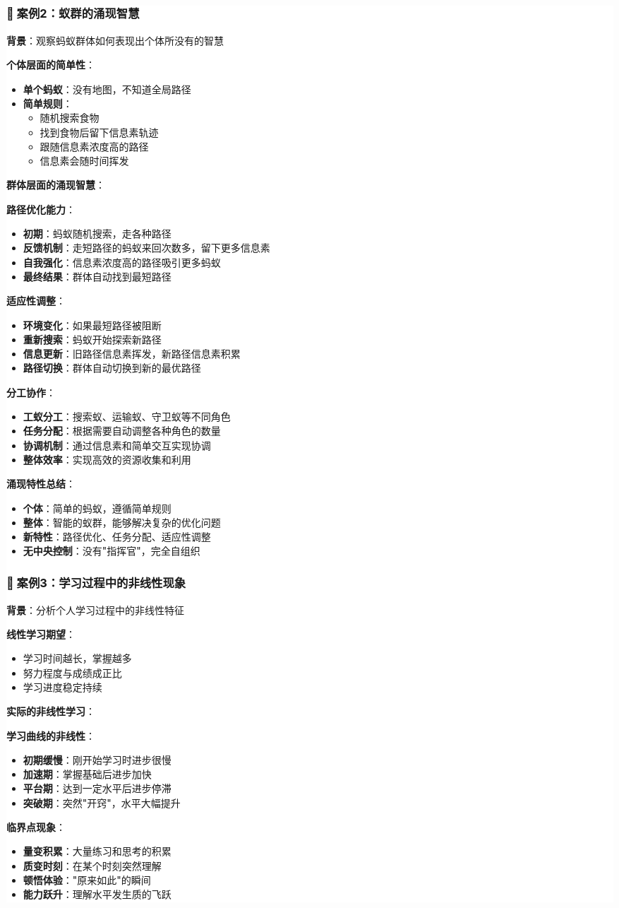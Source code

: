 ### 🏃 案例2：蚁群的涌现智慧

**背景**：观察蚂蚁群体如何表现出个体所没有的智慧

**个体层面的简单性**：
- **单个蚂蚁**：没有地图，不知道全局路径
- **简单规则**：
  - 随机搜索食物
  - 找到食物后留下信息素轨迹
  - 跟随信息素浓度高的路径
  - 信息素会随时间挥发

**群体层面的涌现智慧**：

**路径优化能力**：
- **初期**：蚂蚁随机搜索，走各种路径
- **反馈机制**：走短路径的蚂蚁来回次数多，留下更多信息素
- **自我强化**：信息素浓度高的路径吸引更多蚂蚁
- **最终结果**：群体自动找到最短路径

**适应性调整**：
- **环境变化**：如果最短路径被阻断
- **重新搜索**：蚂蚁开始探索新路径
- **信息更新**：旧路径信息素挥发，新路径信息素积累
- **路径切换**：群体自动切换到新的最优路径

**分工协作**：
- **工蚁分工**：搜索蚁、运输蚁、守卫蚁等不同角色
- **任务分配**：根据需要自动调整各种角色的数量
- **协调机制**：通过信息素和简单交互实现协调
- **整体效率**：实现高效的资源收集和利用

**涌现特性总结**：
- **个体**：简单的蚂蚁，遵循简单规则
- **整体**：智能的蚁群，能够解决复杂的优化问题
- **新特性**：路径优化、任务分配、适应性调整
- **无中央控制**：没有"指挥官"，完全自组织

### 🌱 案例3：学习过程中的非线性现象

**背景**：分析个人学习过程中的非线性特征

**线性学习期望**：
- 学习时间越长，掌握越多
- 努力程度与成绩成正比
- 学习进度稳定持续

**实际的非线性学习**：

**学习曲线的非线性**：
- **初期缓慢**：刚开始学习时进步很慢
- **加速期**：掌握基础后进步加快
- **平台期**：达到一定水平后进步停滞
- **突破期**：突然"开窍"，水平大幅提升

**临界点现象**：
- **量变积累**：大量练习和思考的积累
- **质变时刻**：在某个时刻突然理解
- **顿悟体验**："原来如此"的瞬间
- **能力跃升**：理解水平发生质的飞跃

